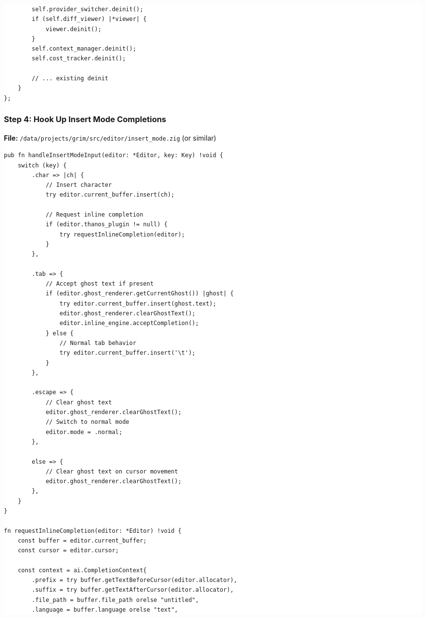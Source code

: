 ```zig
        self.provider_switcher.deinit();
        if (self.diff_viewer) |*viewer| {
            viewer.deinit();
        }
        self.context_manager.deinit();
        self.cost_tracker.deinit();

        // ... existing deinit
    }
};
```

### Step 4: Hook Up Insert Mode Completions

**File:** `/data/projects/grim/src/editor/insert_mode.zig` (or similar)

```zig
pub fn handleInsertModeInput(editor: *Editor, key: Key) !void {
    switch (key) {
        .char => |ch| {
            // Insert character
            try editor.current_buffer.insert(ch);

            // Request inline completion
            if (editor.thanos_plugin != null) {
                try requestInlineCompletion(editor);
            }
        },

        .tab => {
            // Accept ghost text if present
            if (editor.ghost_renderer.getCurrentGhost()) |ghost| {
                try editor.current_buffer.insert(ghost.text);
                editor.ghost_renderer.clearGhostText();
                editor.inline_engine.acceptCompletion();
            } else {
                // Normal tab behavior
                try editor.current_buffer.insert('\t');
            }
        },

        .escape => {
            // Clear ghost text
            editor.ghost_renderer.clearGhostText();
            // Switch to normal mode
            editor.mode = .normal;
        },

        else => {
            // Clear ghost text on cursor movement
            editor.ghost_renderer.clearGhostText();
        },
    }
}

fn requestInlineCompletion(editor: *Editor) !void {
    const buffer = editor.current_buffer;
    const cursor = editor.cursor;

    const context = ai.CompletionContext{
        .prefix = try buffer.getTextBeforeCursor(editor.allocator),
        .suffix = try buffer.getTextAfterCursor(editor.allocator),
        .file_path = buffer.file_path orelse "untitled",
        .language = buffer.language orelse "text",
```